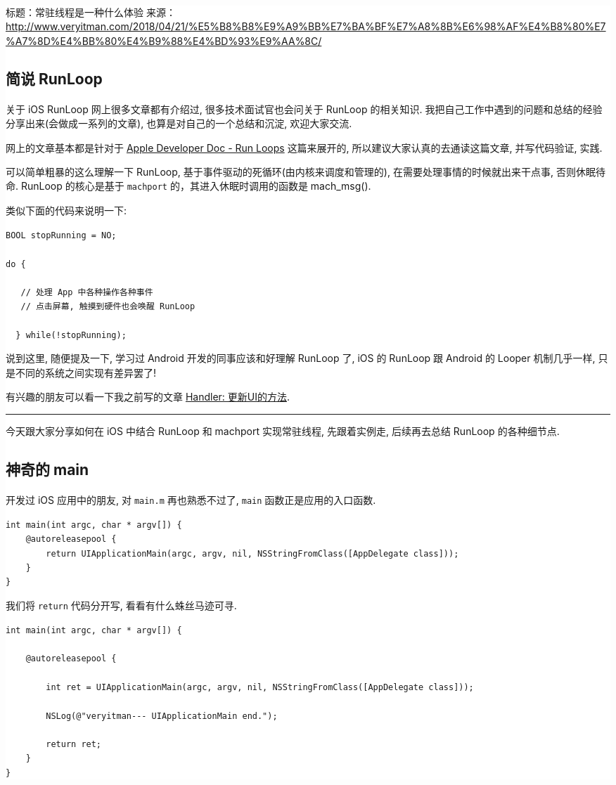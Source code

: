 标题：常驻线程是一种什么体验
来源： http://www.veryitman.com/2018/04/21/%E5%B8%B8%E9%A9%BB%E7%BA%BF%E7%A8%8B%E6%98%AF%E4%B8%80%E7%A7%8D%E4%BB%80%E4%B9%88%E4%BD%93%E9%AA%8C/

## 简说 RunLoop

关于 iOS RunLoop 网上很多文章都有介绍过, 很多技术面试官也会问关于 RunLoop 的相关知识. 我把自己工作中遇到的问题和总结的经验分享出来(会做成一系列的文章), 也算是对自己的一个总结和沉淀, 欢迎大家交流.

网上的文章基本都是针对于 [Apple Developer Doc - Run Loops](https://developer.apple.com/library/content/documentation/Cocoa/Conceptual/Multithreading/RunLoopManagement/RunLoopManagement.html) 这篇来展开的, 所以建议大家认真的去通读这篇文章, 并写代码验证, 实践.

可以简单粗暴的这么理解一下 RunLoop, 基于事件驱动的死循环(由内核来调度和管理的), 在需要处理事情的时候就出来干点事, 否则休眠待命.
RunLoop 的核心是基于 `machport` 的，其进入休眠时调用的函数是 mach_msg().

类似下面的代码来说明一下:

```
BOOL stopRunning = NO;

do {
   
   // 处理 App 中各种操作各种事件
   // 点击屏幕, 触摸到硬件也会唤醒 RunLoop
   
  } while(!stopRunning);
```

说到这里, 随便提及一下, 学习过 Android 开发的同事应该和好理解 RunLoop 了, iOS 的 RunLoop 跟 Android 的 Looper 机制几乎一样, 只是不同的系统之间实现有差异罢了!

有兴趣的朋友可以看一下我之前写的文章 [Handler: 更新UI的方法](https://blog.csdn.net/veryitman/article/details/6384641).

------

今天跟大家分享如何在 iOS 中结合 RunLoop 和 machport 实现常驻线程, 先跟着实例走, 后续再去总结 RunLoop 的各种细节点.

## 神奇的 main

开发过 iOS 应用中的朋友, 对 `main.m` 再也熟悉不过了, `main` 函数正是应用的入口函数.

```
int main(int argc, char * argv[]) {
    @autoreleasepool {
        return UIApplicationMain(argc, argv, nil, NSStringFromClass([AppDelegate class]));
    }
}
```

我们将 `return` 代码分开写, 看看有什么蛛丝马迹可寻.

```
int main(int argc, char * argv[]) {
    
    @autoreleasepool {
        
        int ret = UIApplicationMain(argc, argv, nil, NSStringFromClass([AppDelegate class]));
        
        NSLog(@"veryitman--- UIApplicationMain end.");
        
        return ret;
    }
}
```
